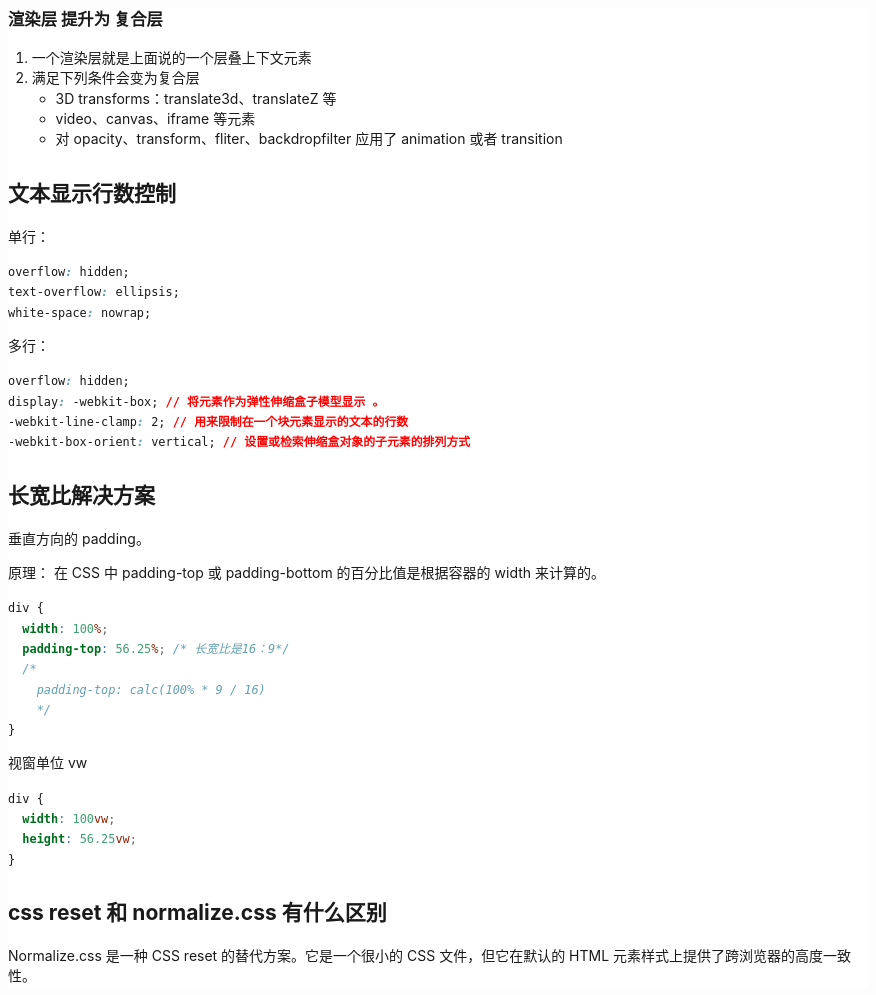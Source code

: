 ### 渲染层 提升为 复合层

1. 一个渲染层就是上面说的一个层叠上下文元素
2. 满足下列条件会变为复合层
   - 3D transforms：translate3d、translateZ 等
   - video、canvas、iframe 等元素
   - 对 opacity、transform、fliter、backdropfilter 应用了 animation 或者 transition

## 文本显示行数控制

单行：

```css
overflow: hidden;
text-overflow: ellipsis;
white-space: nowrap;
```

多行：

```css
overflow: hidden;
display: -webkit-box; // 将元素作为弹性伸缩盒子模型显示 。
-webkit-line-clamp: 2; // 用来限制在一个块元素显示的文本的行数
-webkit-box-orient: vertical; // 设置或检索伸缩盒对象的子元素的排列方式
```

## 长宽比解决方案

垂直方向的 padding。

原理： 在 CSS 中 padding-top 或 padding-bottom 的百分比值是根据容器的 width 来计算的。

```css
div {
  width: 100%;
  padding-top: 56.25%; /* 长宽比是16：9*/
  /* 
    padding-top: calc(100% * 9 / 16)
    */
}
```

视窗单位 vw

```css
div {
  width: 100vw;
  height: 56.25vw;
}
```

## css reset 和 normalize.css 有什么区别

Normalize.css 是一种 CSS reset 的替代方案。它是一个很小的 CSS 文件，但它在默认的 HTML 元素样式上提供了跨浏览器的高度一致性。
